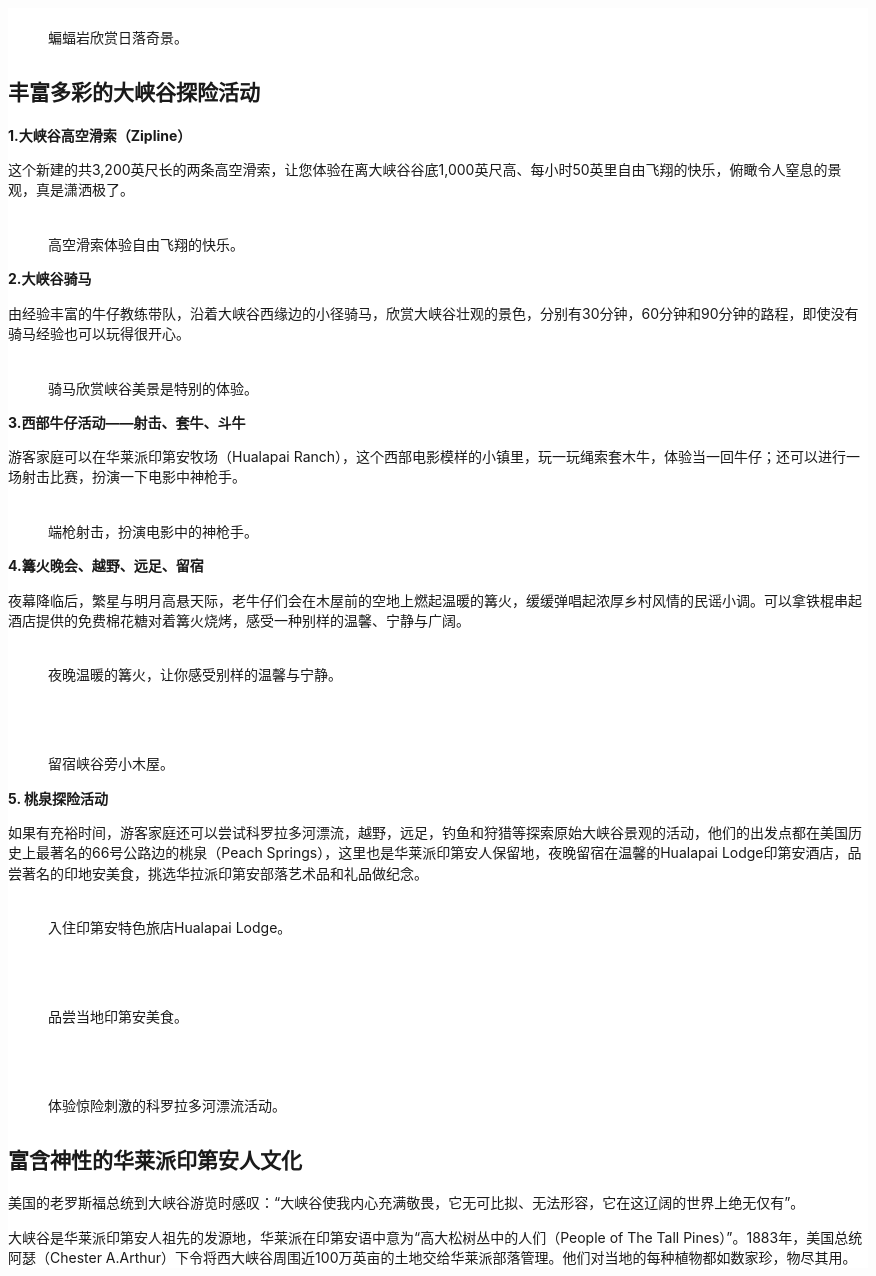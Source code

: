 <figure id="attachment_11998609" aria-describedby="caption-attachment-11998609" style="width: 600px" class="wp-caption aligncenter"><a target="_blank" href="https://i.epochtimes.com/assets/uploads/2020/04/09n-DSC_8594_-2_-3_-4_fused.jpg"><img class="wp-image-11998609 size-large" title="09" src="https://i.epochtimes.com/assets/uploads/2020/04/09n-DSC_8594_-2_-3_-4_fused-600x401.jpg" alt="" width="600" b="401" /></a><figcaption id="caption-attachment-11998609" class="wp-caption-text">蝙蝠岩欣赏日落奇景。</figcaption></figure>
<h2>丰富多彩的大峡谷探险活动</h2>
<p><strong>1.大峡谷高空滑索（Zipline）</strong></p>
<p>这个新建的共3,200英尺长的两条高空滑索，让您体验在离大峡谷谷底1,000英尺高、每小时50英里自由飞翔的快乐，俯瞰令人窒息的景观，真是潇洒极了。</p>
<figure id="attachment_11998613" aria-describedby="caption-attachment-11998613" style="width: 600px" class="wp-caption aligncenter"><a target="_blank" href="https://i.epochtimes.com/assets/uploads/2020/04/10n-P1040077_REV-1.jpg"><img class="wp-image-11998613 size-large" title="10" src="https://i.epochtimes.com/assets/uploads/2020/04/10n-P1040077_REV-1-600x600.jpg" alt="" width="600" b="600" /></a><figcaption id="caption-attachment-11998613" class="wp-caption-text">高空滑索体验自由飞翔的快乐。</figcaption></figure>
<p><strong>2.大峡谷骑马</strong></p>
<p>由经验丰富的牛仔教练带队，沿着大峡谷西缘边的小径骑马，欣赏大峡谷壮观的景色，分别有30分钟，60分钟和90分钟的路程，即使没有骑马经验也可以玩得很开心。</p>
<figure id="attachment_11998615" aria-describedby="caption-attachment-11998615" style="width: 600px" class="wp-caption aligncenter"><a target="_blank" href="https://i.epochtimes.com/assets/uploads/2020/04/11n-DSC_8441_-2_-3_-4_fused.jpg"><img class="wp-image-11998615 size-large" title="11" src="https://i.epochtimes.com/assets/uploads/2020/04/11n-DSC_8441_-2_-3_-4_fused-600x401.jpg" alt="" width="600" b="401" /></a><figcaption id="caption-attachment-11998615" class="wp-caption-text">骑马欣赏峡谷美景是特别的体验。</figcaption></figure>
<p><strong>3</strong><strong>.西部牛仔活动——射击、套牛、斗牛</strong></p>
<p>游客家庭可以在华莱派印第安牧场（Hualapai Ranch），这个西部电影模样的小镇里，玩一玩绳索套木牛，体验当一回牛仔；还可以进行一场射击比赛，扮演一下电影中神枪手。</p>
<figure id="attachment_11998494" aria-describedby="caption-attachment-11998494" style="width: 600px" class="wp-caption aligncenter"><a target="_blank" href="https://i.epochtimes.com/assets/uploads/2020/04/12-IMG_0514.jpg"><img class="wp-image-11998494 size-large" title="12" src="https://i.epochtimes.com/assets/uploads/2020/04/12-IMG_0514-600x450.jpg" alt="" width="600" b="450" /></a><figcaption id="caption-attachment-11998494" class="wp-caption-text">端枪射击，扮演电影中的神枪手。</figcaption></figure>
<p><strong>4</strong><strong>.篝火晚会、越野、远足、留宿</strong></p>
<p>夜幕降临后，繁星与明月高悬天际，老牛仔们会在木屋前的空地上燃起温暖的篝火，缓缓弹唱起浓厚乡村风情的民谣小调。可以拿铁棍串起酒店提供的免费棉花糖对着篝火烧烤，感受一种别样的温馨、宁静与广阔。</p>
<figure id="attachment_11998619" aria-describedby="caption-attachment-11998619" style="width: 600px" class="wp-caption aligncenter"><a target="_blank" href="https://i.epochtimes.com/assets/uploads/2020/04/13n-HualapaiRanch-CampFire-39.jpg"><img class="wp-image-11998619 size-large" title="13" src="https://i.epochtimes.com/assets/uploads/2020/04/13n-HualapaiRanch-CampFire-39-600x400.jpg" alt="" width="600" b="400" /></a><figcaption id="caption-attachment-11998619" class="wp-caption-text">夜晚温暖的篝火，让你感受别样的温馨与宁静。</figcaption></figure>
<p>&nbsp;</p>
<figure id="attachment_11998496" aria-describedby="caption-attachment-11998496" style="width: 600px" class="wp-caption aligncenter"><a target="_blank" href="https://i.epochtimes.com/assets/uploads/2020/04/14-HualapaiRanch-CabinSunrise-37-1-Copy.jpg"><img class="wp-image-11998496 size-large" title="14" src="https://i.epochtimes.com/assets/uploads/2020/04/14-HualapaiRanch-CabinSunrise-37-1-Copy-600x399.jpg" alt="" width="600" b="399" /></a><figcaption id="caption-attachment-11998496" class="wp-caption-text">留宿峡谷旁小木屋。</figcaption></figure>
<p><strong>5. 桃泉探险活动</strong></p>
<p>如果有充裕时间，游客家庭还可以尝试科罗拉多河漂流，越野，远足，钓鱼和狩猎等探索原始大峡谷景观的活动，他们的出发点都在美国历史上最著名的66号公路边的桃泉（Peach Springs），这里也是华莱派印第安人保留地，夜晚留宿在温馨的Hualapai Lodge印第安酒店，品尝著名的印地安美食，挑选华拉派印第安部落艺术品和礼品做纪念。</p>
<figure id="attachment_11998501" aria-describedby="caption-attachment-11998501" style="width: 600px" class="wp-caption aligncenter"><a target="_blank" href="https://i.epochtimes.com/assets/uploads/2020/04/15-IMG_7790.jpg"><img class="wp-image-11998501 size-large" title="15" src="https://i.epochtimes.com/assets/uploads/2020/04/15-IMG_7790-600x400.jpg" alt="" width="600" b="400" /></a><figcaption id="caption-attachment-11998501" class="wp-caption-text">入住印第安特色旅店Hualapai Lodge。</figcaption></figure>
<p>&nbsp;</p>
<figure id="attachment_11998623" aria-describedby="caption-attachment-11998623" style="width: 600px" class="wp-caption aligncenter"><a target="_blank" href="https://i.epochtimes.com/assets/uploads/2020/04/16n-IMG_7848-final.jpg"><img class="wp-image-11998623 size-large" title="16" src="https://i.epochtimes.com/assets/uploads/2020/04/16n-IMG_7848-final-600x400.jpg" alt="" width="600" b="400" /></a><figcaption id="caption-attachment-11998623" class="wp-caption-text">品尝当地印第安美食。</figcaption></figure>
<p>&nbsp;</p>
<figure id="attachment_11998625" aria-describedby="caption-attachment-11998625" style="width: 600px" class="wp-caption aligncenter"><a target="_blank" href="https://i.epochtimes.com/assets/uploads/2020/04/17n-IMG_5138.jpg"><img class="wp-image-11998625 size-large" title="17" src="https://i.epochtimes.com/assets/uploads/2020/04/17n-IMG_5138-600x400.jpg" alt="" width="600" b="400" /></a><figcaption id="caption-attachment-11998625" class="wp-caption-text">体验惊险刺激的科罗拉多河漂流活动。</figcaption></figure>
<h2>富含神性的华莱派印第安人文化</h2>
<p>美国的老罗斯福总统到大峡谷游览时感叹：“大峡谷使我内心充满敬畏，它无可比拟、无法形容，它在这辽阔的世界上绝无仅有”。</p>
<p>大峡谷是华莱派印第安人祖先的发源地，华莱派在印第安语中意为“高大松树丛中的人们（People of The Tall Pines）”。1883年，美国总统阿瑟（Chester A.Arthur）下令将西大峡谷周围近100万英亩的土地交给华莱派部落管理。他们对当地的每种植物都如数家珍，物尽其用。</p>